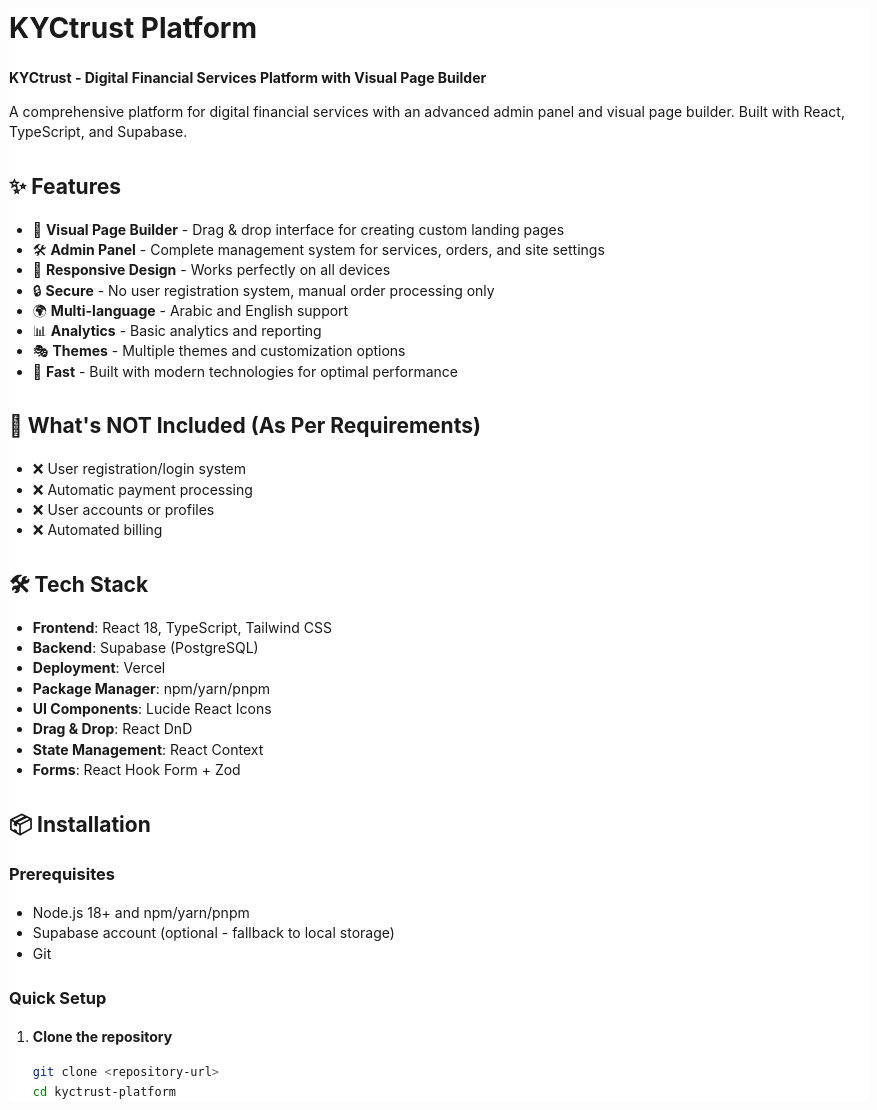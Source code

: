# KYCtrust Platform

**KYCtrust - Digital Financial Services Platform with Visual Page Builder**

A comprehensive platform for digital financial services with an advanced admin panel and visual page builder. Built with React, TypeScript, and Supabase.

## ✨ Features

- 🎨 **Visual Page Builder** - Drag & drop interface for creating custom landing pages
- 🛠️ **Admin Panel** - Complete management system for services, orders, and site settings
- 📱 **Responsive Design** - Works perfectly on all devices
- 🔒 **Secure** - No user registration system, manual order processing only
- 🌍 **Multi-language** - Arabic and English support
- 📊 **Analytics** - Basic analytics and reporting
- 🎭 **Themes** - Multiple themes and customization options
- 🚀 **Fast** - Built with modern technologies for optimal performance

## 🚫 What's NOT Included (As Per Requirements)

- ❌ User registration/login system
- ❌ Automatic payment processing
- ❌ User accounts or profiles
- ❌ Automated billing

## 🛠️ Tech Stack

- **Frontend**: React 18, TypeScript, Tailwind CSS
- **Backend**: Supabase (PostgreSQL)
- **Deployment**: Vercel
- **Package Manager**: npm/yarn/pnpm
- **UI Components**: Lucide React Icons
- **Drag & Drop**: React DnD
- **State Management**: React Context
- **Forms**: React Hook Form + Zod

## 📦 Installation

### Prerequisites

- Node.js 18+ and npm/yarn/pnpm
- Supabase account (optional - fallback to local storage)
- Git

### Quick Setup

1. **Clone the repository**
   ```bash
   git clone <repository-url>
   cd kyctrust-platform
   ```
